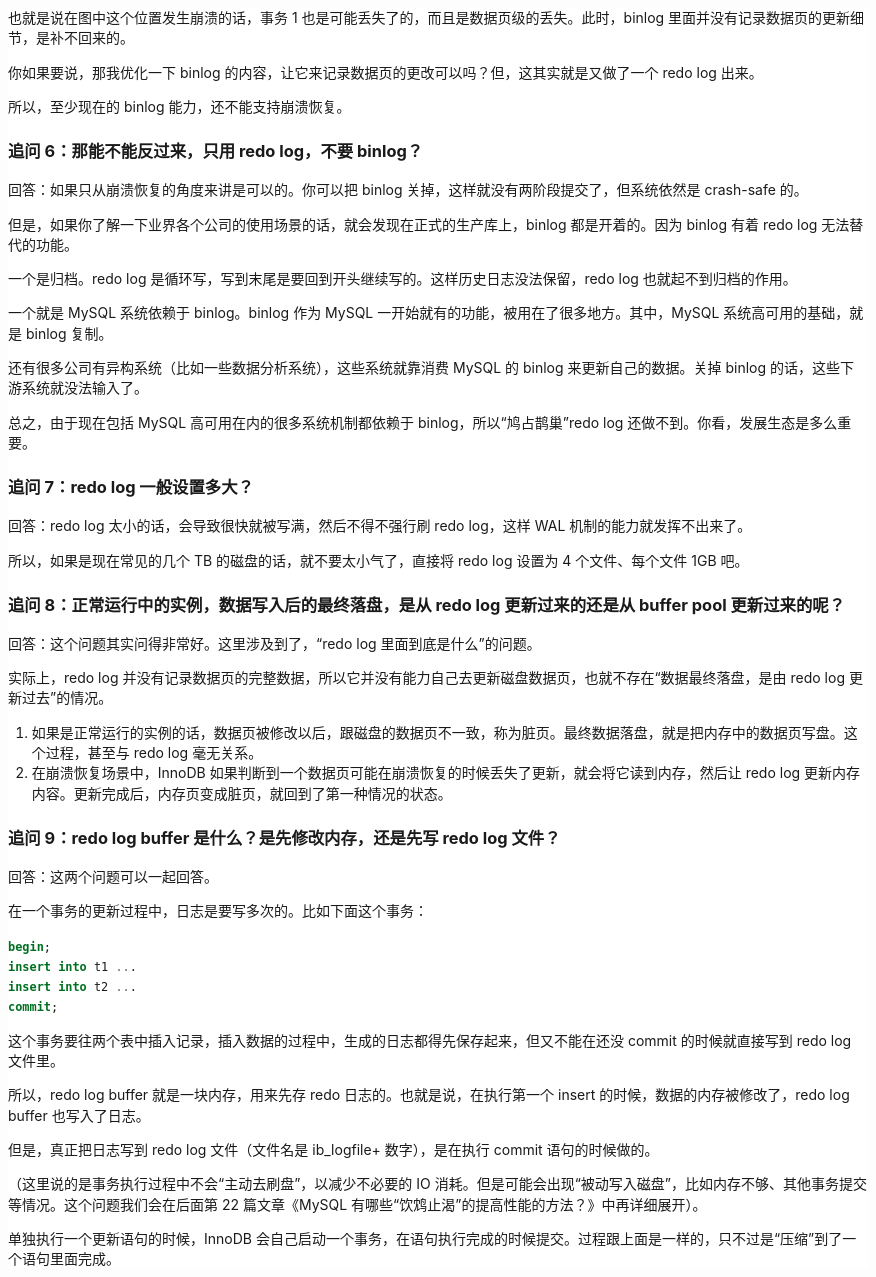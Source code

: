 也就是说在图中这个位置发生崩溃的话，事务 1 也是可能丢失了的，而且是数据页级的丢失。此时，binlog 里面并没有记录数据页的更新细节，是补不回来的。

你如果要说，那我优化一下 binlog 的内容，让它来记录数据页的更改可以吗？但，这其实就是又做了一个 redo log 出来。

所以，至少现在的 binlog 能力，还不能支持崩溃恢复。

### 追问 6：那能不能反过来，只用 redo log，不要 binlog？

回答：如果只从崩溃恢复的角度来讲是可以的。你可以把 binlog 关掉，这样就没有两阶段提交了，但系统依然是 crash-safe 的。

但是，如果你了解一下业界各个公司的使用场景的话，就会发现在正式的生产库上，binlog 都是开着的。因为 binlog 有着 redo log 无法替代的功能。

一个是归档。redo log 是循环写，写到末尾是要回到开头继续写的。这样历史日志没法保留，redo log 也就起不到归档的作用。

一个就是 MySQL 系统依赖于 binlog。binlog 作为 MySQL 一开始就有的功能，被用在了很多地方。其中，MySQL 系统高可用的基础，就是 binlog 复制。

还有很多公司有异构系统（比如一些数据分析系统），这些系统就靠消费 MySQL 的 binlog 来更新自己的数据。关掉 binlog 的话，这些下游系统就没法输入了。

总之，由于现在包括 MySQL 高可用在内的很多系统机制都依赖于 binlog，所以“鸠占鹊巢”redo log 还做不到。你看，发展生态是多么重要。

### 追问 7：redo log 一般设置多大？

回答：redo log 太小的话，会导致很快就被写满，然后不得不强行刷 redo log，这样 WAL 机制的能力就发挥不出来了。

所以，如果是现在常见的几个 TB 的磁盘的话，就不要太小气了，直接将 redo log 设置为 4 个文件、每个文件 1GB 吧。

### 追问 8：正常运行中的实例，数据写入后的最终落盘，是从 redo log 更新过来的还是从 buffer pool 更新过来的呢？

回答：这个问题其实问得非常好。这里涉及到了，“redo log 里面到底是什么”的问题。

实际上，redo log 并没有记录数据页的完整数据，所以它并没有能力自己去更新磁盘数据页，也就不存在“数据最终落盘，是由 redo log 更新过去”的情况。

1. 如果是正常运行的实例的话，数据页被修改以后，跟磁盘的数据页不一致，称为脏页。最终数据落盘，就是把内存中的数据页写盘。这个过程，甚至与 redo log 毫无关系。
2. 在崩溃恢复场景中，InnoDB 如果判断到一个数据页可能在崩溃恢复的时候丢失了更新，就会将它读到内存，然后让 redo log 更新内存内容。更新完成后，内存页变成脏页，就回到了第一种情况的状态。

### 追问 9：redo log buffer 是什么？是先修改内存，还是先写 redo log 文件？

回答：这两个问题可以一起回答。

在一个事务的更新过程中，日志是要写多次的。比如下面这个事务：

```sql
begin;
insert into t1 ...
insert into t2 ...
commit;
```

这个事务要往两个表中插入记录，插入数据的过程中，生成的日志都得先保存起来，但又不能在还没 commit 的时候就直接写到 redo log 文件里。

所以，redo log buffer 就是一块内存，用来先存 redo 日志的。也就是说，在执行第一个 insert 的时候，数据的内存被修改了，redo log buffer 也写入了日志。

但是，真正把日志写到 redo log 文件（文件名是 ib_logfile+ 数字），是在执行 commit 语句的时候做的。

（这里说的是事务执行过程中不会“主动去刷盘”，以减少不必要的 IO 消耗。但是可能会出现“被动写入磁盘”，比如内存不够、其他事务提交等情况。这个问题我们会在后面第 22 篇文章《MySQL 有哪些“饮鸩止渴”的提高性能的方法？》中再详细展开）。

单独执行一个更新语句的时候，InnoDB 会自己启动一个事务，在语句执行完成的时候提交。过程跟上面是一样的，只不过是“压缩”到了一个语句里面完成。
